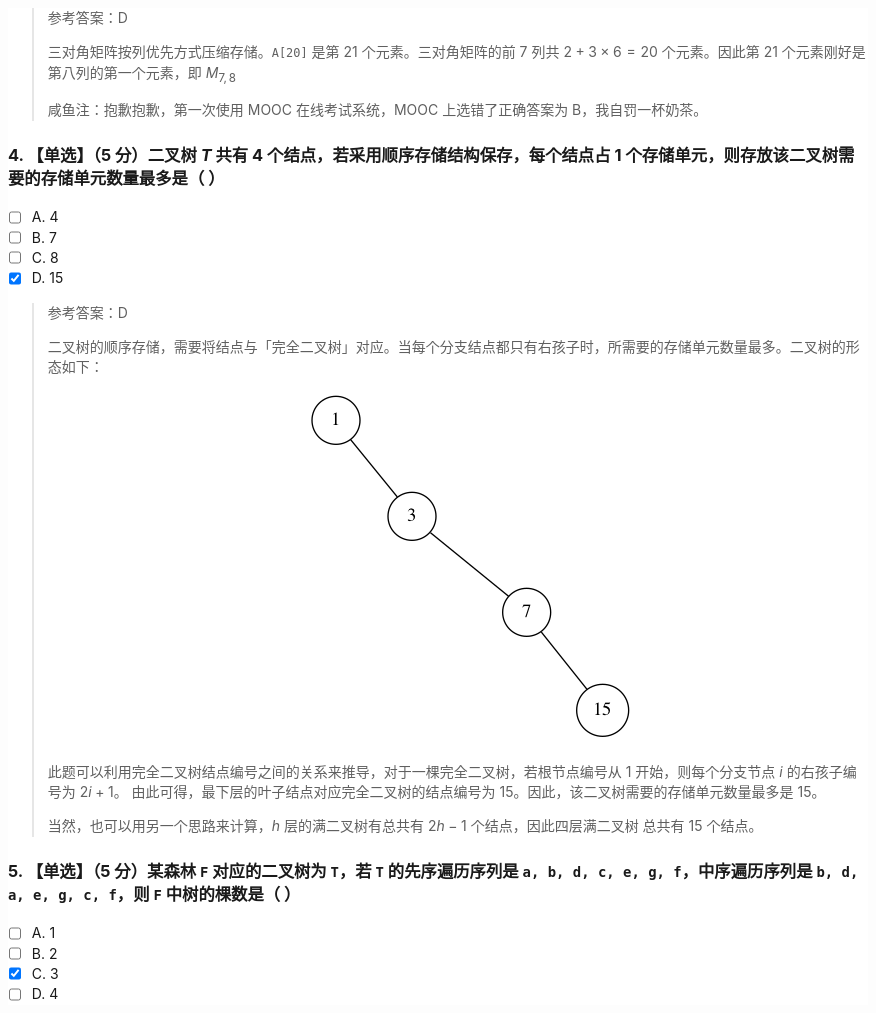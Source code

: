 > 参考答案：D
> 
> 三对角矩阵按列优先方式压缩存储。`A[20]` 是第 21 个元素。三对角矩阵的前 7 列共 $2 + 3 \times 6 = 20$ 个元素。因此第 21 个元素刚好是第八列的第一个元素，即 $M_{7, 8}$
> 
> 咸鱼注：抱歉抱歉，第一次使用 MOOC 在线考试系统，MOOC 上选错了正确答案为 B，我自罚一杯奶茶。

### 4. 【单选】（5 分）⼆叉树 $T$ 共有 4 个结点，若采⽤顺序存储结构保存，每个结点占 1 个存储单元，则存放该⼆叉树需要的存储单元数量最多是（ ）

- [ ] A. 4
- [ ] B. 7
- [ ] C. 8
- [x] D. 15

> 参考答案：D
> 
> 二叉树的顺序存储，需要将结点与「完全二叉树」对应。当每个分支结点都只有右孩子时，所需要的存储单元数量最多。二叉树的形态如下：
> 
> <img src = "assets/1.4.png" align = " center">
> 
> 此题可以利用完全二叉树结点编号之间的关系来推导，对于一棵完全二叉树，若根节点编号从 1 开始，则每个分支节点 $i$ 的右孩子编号为 $2i + 1$。 由此可得，最下层的叶子结点对应完全二叉树的结点编号为 15。因此，该二叉树需要的存储单元数量最多是 15。
> 
> 当然，也可以用另一个思路来计算，$h$ 层的满二叉树有总共有 $2h - 1$ 个结点，因此四层满二叉树
总共有 15 个结点。

### 5. 【单选】（5 分）某森林 `F` 对应的⼆叉树为 `T`，若 `T` 的先序遍历序列是 `a, b, d, c, e, g, f`，中序遍历序列是 `b, d, a, e, g, c, f`，则 `F` 中树的棵数是（ ）

- [ ] A. 1
- [ ] B. 2
- [x] C. 3
- [ ] D. 4
